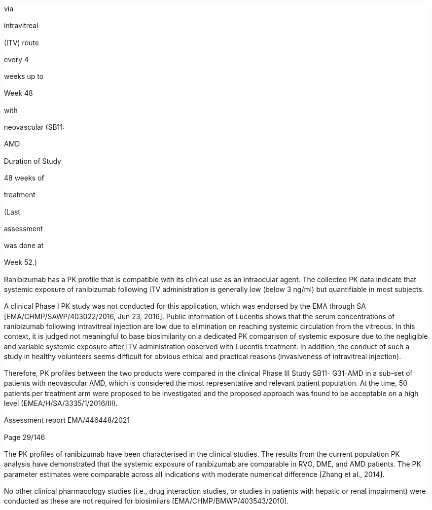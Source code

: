 via

intravitreal

(ITV) route

every 4

weeks up to

Week 48

with

neovascular (SB11:

AMD

Duration of Study

48 weeks of

treatment

(Last

assessment

was done at

Week 52.)

Ranibizumab has a PK profile that is compatible with its clinical use as an intraocular agent. The collected PK data indicate that systemic exposure of ranibizumab following ITV administration is generally low (below 3 ng/ml) but quantifiable in most subjects.

A clinical Phase I PK study was not conducted for this application, which was endorsed by the EMA through SA [EMA/CHMP/SAWP/403022/2016, Jun 23, 2016]. Public information of Lucentis shows that the serum concentrations of ranibizumab following intravitreal injection are low due to elimination on reaching systemic circulation from the vitreous. In this context, it is judged not meaningful to base biosimilarity on a dedicated PK comparison of systemic exposure due to the negligible and variable systemic exposure after ITV administration observed with Lucentis treatment. In addition, the conduct of such a study in healthy volunteers seems difficult for obvious ethical and practical reasons (invasiveness of intravitreal injection).

Therefore, PK profiles between the two products were compared in the clinical Phase III Study SB11- G31-AMD in a sub-set of patients with neovascular AMD, which is considered the most representative and relevant patient population. At the time, 50 patients per treatment arm were proposed to be investigated and the proposed approach was found to be acceptable on a high level (EMEA/H/SA/3335/1/2016/III).

Assessment report EMA/446448/2021

Page 29/146

The PK profiles of ranibizumab have been characterised in the clinical studies. The results from the current population PK analysis have demonstrated that the systemic exposure of ranibizumab are comparable in RVO, DME, and AMD patients. The PK parameter estimates were comparable across all indications with moderate numerical difference [Zhang et al., 2014].

No other clinical pharmacology studies (i.e., drug interaction studies, or studies in patients with hepatic or renal impairment) were conducted as these are not required for biosimilars [EMA/CHMP/BMWP/403543/2010].
